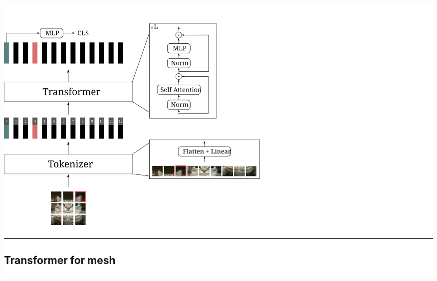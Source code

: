   <img src="assets/models/transformer_vit.svg" alt="Transformer Architecture" style="width:60%; height:auto; display:inline-block;">
</div>


---

## Transformer for mesh

<div style="display: flex; justify-content: center;">